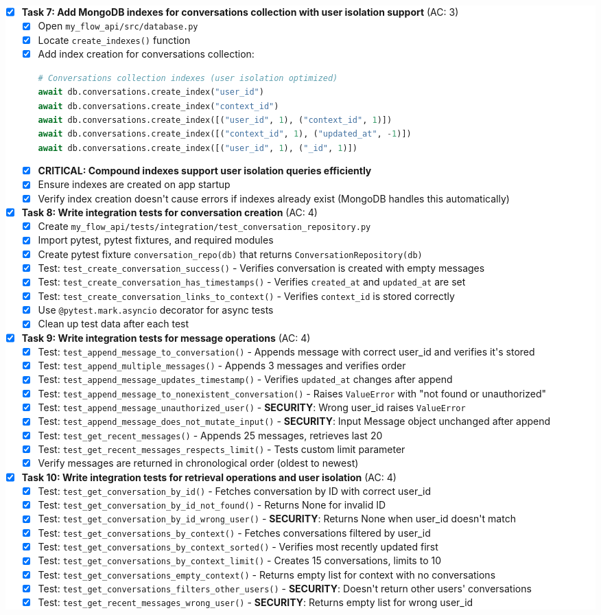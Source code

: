 - [x] **Task 7: Add MongoDB indexes for conversations collection with user isolation support** (AC: 3)
  - [x] Open `my_flow_api/src/database.py`
  - [x] Locate `create_indexes()` function
  - [x] Add index creation for conversations collection:
    ```python
    # Conversations collection indexes (user isolation optimized)
    await db.conversations.create_index("user_id")
    await db.conversations.create_index("context_id")
    await db.conversations.create_index([("user_id", 1), ("context_id", 1)])
    await db.conversations.create_index([("context_id", 1), ("updated_at", -1)])
    await db.conversations.create_index([("user_id", 1), ("_id", 1)])
    ```
  - [x] **CRITICAL: Compound indexes support user isolation queries efficiently**
  - [x] Ensure indexes are created on app startup
  - [x] Verify index creation doesn't cause errors if indexes already exist (MongoDB handles this automatically)

- [x] **Task 8: Write integration tests for conversation creation** (AC: 4)
  - [x] Create `my_flow_api/tests/integration/test_conversation_repository.py`
  - [x] Import pytest, pytest fixtures, and required modules
  - [x] Create pytest fixture `conversation_repo(db)` that returns `ConversationRepository(db)`
  - [x] Test: `test_create_conversation_success()` - Verifies conversation is created with empty messages
  - [x] Test: `test_create_conversation_has_timestamps()` - Verifies `created_at` and `updated_at` are set
  - [x] Test: `test_create_conversation_links_to_context()` - Verifies `context_id` is stored correctly
  - [x] Use `@pytest.mark.asyncio` decorator for async tests
  - [x] Clean up test data after each test

- [x] **Task 9: Write integration tests for message operations** (AC: 4)
  - [x] Test: `test_append_message_to_conversation()` - Appends message with correct user_id and verifies it's stored
  - [x] Test: `test_append_multiple_messages()` - Appends 3 messages and verifies order
  - [x] Test: `test_append_message_updates_timestamp()` - Verifies `updated_at` changes after append
  - [x] Test: `test_append_message_to_nonexistent_conversation()` - Raises `ValueError` with "not found or unauthorized"
  - [x] Test: `test_append_message_unauthorized_user()` - **SECURITY**: Wrong user_id raises `ValueError`
  - [x] Test: `test_append_message_does_not_mutate_input()` - **SECURITY**: Input Message object unchanged after append
  - [x] Test: `test_get_recent_messages()` - Appends 25 messages, retrieves last 20
  - [x] Test: `test_get_recent_messages_respects_limit()` - Tests custom limit parameter
  - [x] Verify messages are returned in chronological order (oldest to newest)

- [x] **Task 10: Write integration tests for retrieval operations and user isolation** (AC: 4)
  - [x] Test: `test_get_conversation_by_id()` - Fetches conversation by ID with correct user_id
  - [x] Test: `test_get_conversation_by_id_not_found()` - Returns None for invalid ID
  - [x] Test: `test_get_conversation_by_id_wrong_user()` - **SECURITY**: Returns None when user_id doesn't match
  - [x] Test: `test_get_conversations_by_context()` - Fetches conversations filtered by user_id
  - [x] Test: `test_get_conversations_by_context_sorted()` - Verifies most recently updated first
  - [x] Test: `test_get_conversations_by_context_limit()` - Creates 15 conversations, limits to 10
  - [x] Test: `test_get_conversations_empty_context()` - Returns empty list for context with no conversations
  - [x] Test: `test_get_conversations_filters_other_users()` - **SECURITY**: Doesn't return other users' conversations
  - [x] Test: `test_get_recent_messages_wrong_user()` - **SECURITY**: Returns empty list for wrong user_id
